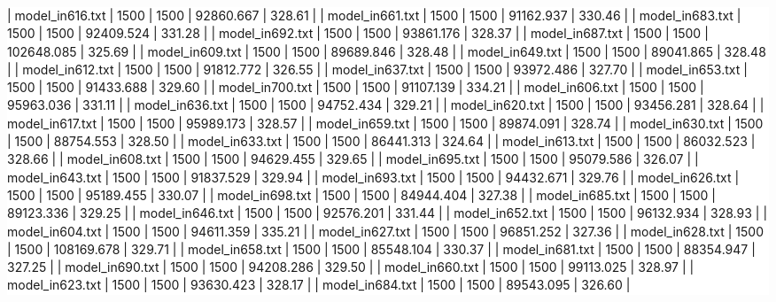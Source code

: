 | model_in616.txt                | 1500       | 1500       |  92860.667 |             328.61 |
| model_in661.txt                | 1500       | 1500       |  91162.937 |             330.46 |
| model_in683.txt                | 1500       | 1500       |  92409.524 |             331.28 |
| model_in692.txt                | 1500       | 1500       |  93861.176 |             328.37 |
| model_in687.txt                | 1500       | 1500       | 102648.085 |             325.69 |
| model_in609.txt                | 1500       | 1500       |  89689.846 |             328.48 |
| model_in649.txt                | 1500       | 1500       |  89041.865 |             328.48 |
| model_in612.txt                | 1500       | 1500       |  91812.772 |             326.55 |
| model_in637.txt                | 1500       | 1500       |  93972.486 |             327.70 |
| model_in653.txt                | 1500       | 1500       |  91433.688 |             329.60 |
| model_in700.txt                | 1500       | 1500       |  91107.139 |             334.21 |
| model_in606.txt                | 1500       | 1500       |  95963.036 |             331.11 |
| model_in636.txt                | 1500       | 1500       |  94752.434 |             329.21 |
| model_in620.txt                | 1500       | 1500       |  93456.281 |             328.64 |
| model_in617.txt                | 1500       | 1500       |  95989.173 |             328.57 |
| model_in659.txt                | 1500       | 1500       |  89874.091 |             328.74 |
| model_in630.txt                | 1500       | 1500       |  88754.553 |             328.50 |
| model_in633.txt                | 1500       | 1500       |  86441.313 |             324.64 |
| model_in613.txt                | 1500       | 1500       |  86032.523 |             328.66 |
| model_in608.txt                | 1500       | 1500       |  94629.455 |             329.65 |
| model_in695.txt                | 1500       | 1500       |  95079.586 |             326.07 |
| model_in643.txt                | 1500       | 1500       |  91837.529 |             329.94 |
| model_in693.txt                | 1500       | 1500       |  94432.671 |             329.76 |
| model_in626.txt                | 1500       | 1500       |  95189.455 |             330.07 |
| model_in698.txt                | 1500       | 1500       |  84944.404 |             327.38 |
| model_in685.txt                | 1500       | 1500       |  89123.336 |             329.25 |
| model_in646.txt                | 1500       | 1500       |  92576.201 |             331.44 |
| model_in652.txt                | 1500       | 1500       |  96132.934 |             328.93 |
| model_in604.txt                | 1500       | 1500       |  94611.359 |             335.21 |
| model_in627.txt                | 1500       | 1500       |  96851.252 |             327.36 |
| model_in628.txt                | 1500       | 1500       | 108169.678 |             329.71 |
| model_in658.txt                | 1500       | 1500       |  85548.104 |             330.37 |
| model_in681.txt                | 1500       | 1500       |  88354.947 |             327.25 |
| model_in690.txt                | 1500       | 1500       |  94208.286 |             329.50 |
| model_in660.txt                | 1500       | 1500       |  99113.025 |             328.97 |
| model_in623.txt                | 1500       | 1500       |  93630.423 |             328.17 |
| model_in684.txt                | 1500       | 1500       |  89543.095 |             326.60 |